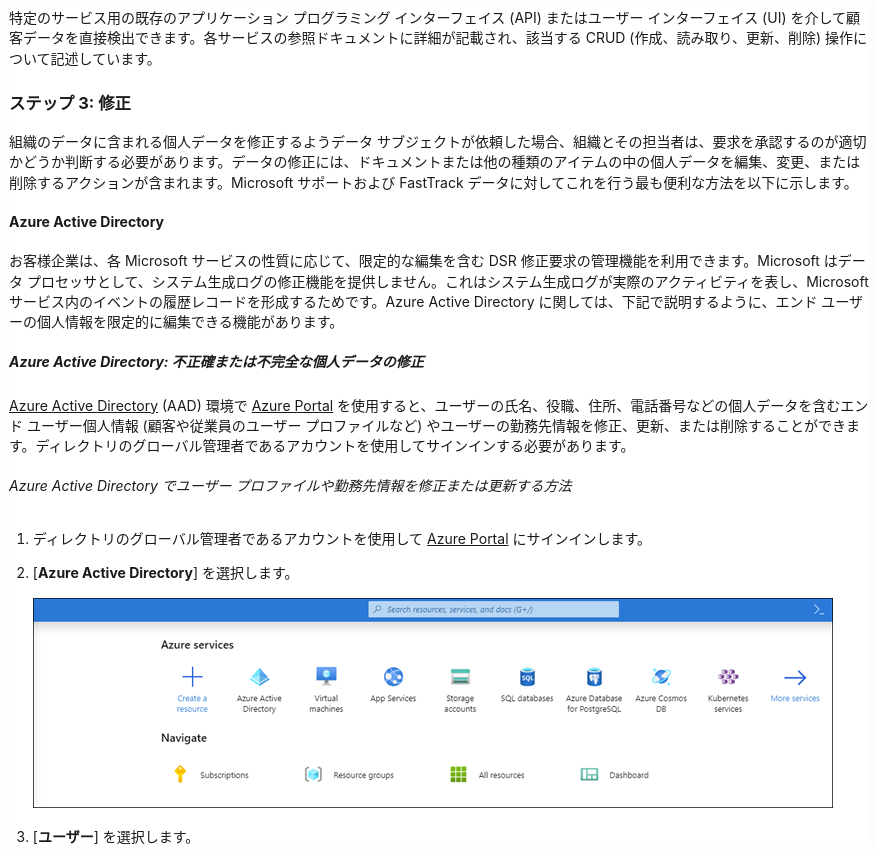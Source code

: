 特定のサービス用の既存のアプリケーション プログラミング インターフェイス (API) またはユーザー インターフェイス (UI) を介して顧客データを直接検出できます。各サービスの参照ドキュメントに詳細が記載され、該当する CRUD (作成、読み取り、更新、削除) 操作について記述しています。

### <a name="step-3-rectify"></a>ステップ 3: 修正

組織のデータに含まれる個人データを修正するようデータ サブジェクトが依頼した場合、組織とその担当者は、要求を承認するのが適切かどうか判断する必要があります。データの修正には、ドキュメントまたは他の種類のアイテムの中の個人データを編集、変更、または削除するアクションが含まれます。Microsoft サポートおよび FastTrack データに対してこれを行う最も便利な方法を以下に示します。

#### <a name="azure-active-directory"></a>Azure Active Directory

お客様企業は、各 Microsoft サービスの性質に応じて、限定的な編集を含む DSR 修正要求の管理機能を利用できます。Microsoft はデータ プロセッサとして、システム生成ログの修正機能を提供しません。これはシステム生成ログが実際のアクティビティを表し、Microsoft サービス内のイベントの履歴レコードを形成するためです。Azure Active Directory に関しては、下記で説明するように、エンド ユーザーの個人情報を限定的に編集できる機能があります。

##### <a name="azure-active-directory-rectifycorrect-inaccurate-or-incomplete-personal-data"></a>Azure Active Directory: 不正確または不完全な個人データの修正

[Azure Active Directory](https://azure.microsoft.com/services/active-directory/) (AAD) 環境で [Azure Portal](https://portal.azure.com/) を使用すると、ユーザーの氏名、役職、住所、電話番号などの個人データを含むエンド ユーザー個人情報 (顧客や従業員のユーザー プロファイルなど) やユーザーの勤務先情報を修正、更新、または削除することができます。ディレクトリのグローバル管理者であるアカウントを使用してサインインする必要があります。

###### <a name="how-do-i-correct-or-update-user-profile-and-work-information-in-azure-active-directory"></a>Azure Active Directory でユーザー プロファイルや勤務先情報を修正または更新する方法

1. ディレクトリのグローバル管理者であるアカウントを使用して [Azure Portal](https://portal.azure.com/) にサインインします。

2. [**Azure Active Directory**] を選択します。

    ![[すべてのサービス] を選択します](../media/gdpr-azure-dsr-azure-portal.png)

3. [**ユーザー**] を選択します。

